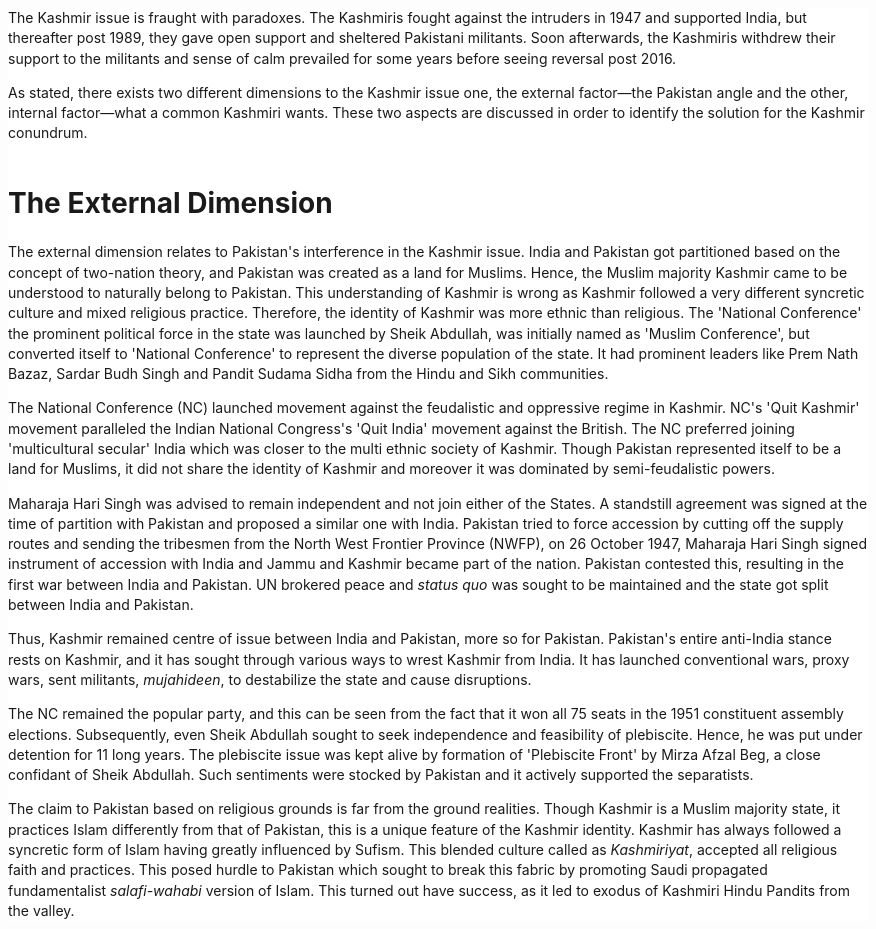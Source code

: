 The Kashmir issue is fraught with paradoxes. The Kashmiris fought against the intruders in 1947 and supported India, but thereafter post 1989, they gave open support and sheltered Pakistani militants. Soon afterwards, the Kashmiris withdrew their support to the militants and sense of calm prevailed for some years before seeing reversal post 2016.

As stated, there exists two different dimensions to the Kashmir issue one, the external factor—the Pakistan angle and the other, internal factor—what a common Kashmiri wants. These two aspects are discussed in order to identify the solution for the Kashmir conundrum.

# **The External Dimension**

The external dimension relates to Pakistan's interference in the Kashmir issue. India and Pakistan got partitioned based on the concept of two-nation theory, and Pakistan was created as a land for Muslims. Hence, the Muslim majority Kashmir came to be understood to naturally belong to Pakistan. This understanding of Kashmir is wrong as Kashmir followed a very different syncretic culture and mixed religious practice. Therefore, the identity of Kashmir was more ethnic than religious. The 'National Conference' the prominent political force in the state was launched by Sheik Abdullah, was initially named as 'Muslim Conference', but converted itself to 'National Conference' to represent the diverse population of the state. It had prominent leaders like Prem Nath Bazaz, Sardar Budh Singh and Pandit Sudama Sidha from the Hindu and Sikh communities.

The National Conference (NC) launched movement against the feudalistic and oppressive regime in Kashmir. NC's 'Quit Kashmir' movement paralleled the Indian National Congress's 'Quit India' movement against the British. The NC preferred joining 'multicultural secular' India which was closer to the multi ethnic society of Kashmir. Though Pakistan represented itself to be a land for Muslims, it did not share the identity of Kashmir and moreover it was dominated by semi-feudalistic powers.

Maharaja Hari Singh was advised to remain independent and not join either of the States. A standstill agreement was signed at the time of partition with Pakistan and proposed a similar one with India. Pakistan tried to force accession by cutting off the supply routes and sending the tribesmen from the North West Frontier Province (NWFP), on 26 October 1947, Maharaja Hari Singh signed instrument of accession with India and Jammu and Kashmir became part of the nation. Pakistan contested this, resulting in the first war between India and Pakistan. UN brokered peace and *status quo* was sought to be maintained and the state got split between India and Pakistan.

Thus, Kashmir remained centre of issue between India and Pakistan, more so for Pakistan. Pakistan's entire anti-India stance rests on Kashmir, and it has sought through various ways to wrest Kashmir from India. It has launched conventional wars, proxy wars, sent militants, *mujahideen*, to destabilize the state and cause disruptions.

The NC remained the popular party, and this can be seen from the fact that it won all 75 seats in the 1951 constituent assembly elections. Subsequently, even Sheik Abdullah sought to seek independence and feasibility of plebiscite. Hence, he was put under detention for 11 long years. The plebiscite issue was kept alive by formation of 'Plebiscite Front' by Mirza Afzal Beg, a close confidant of Sheik Abdullah. Such sentiments were stocked by Pakistan and it actively supported the separatists.

The claim to Pakistan based on religious grounds is far from the ground realities. Though Kashmir is a Muslim majority state, it practices Islam differently from that of Pakistan, this is a unique feature of the Kashmir identity. Kashmir has always followed a syncretic form of Islam having greatly influenced by Sufism. This blended culture called as *Kashmiriyat*, accepted all religious faith and practices. This posed hurdle to Pakistan which sought to break this fabric by promoting Saudi propagated fundamentalist *salafi-wahabi* version of Islam. This turned out have success, as it led to exodus of Kashmiri Hindu Pandits from the valley.
